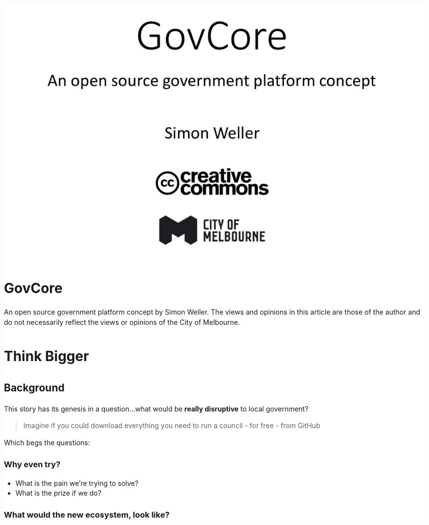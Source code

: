![1 Govcore Intro](assets/1-govcore-intro.png)

# GovCore

An open source government platform concept by Simon Weller. The views and opinions in this article are those of the author and do not necessarily reflect the views or opinions of the City of Melbourne.

# Think Bigger

## Background

This story has its genesis in a question...what would be **really disruptive** to local government?

> Imagine if you could download everything you need to run a council - for free - from GitHub

Which begs the questions:

### Why even try?

- What is the pain we’re trying to solve?
- What is the prize if we do?

### What would the new ecosystem, look like?
